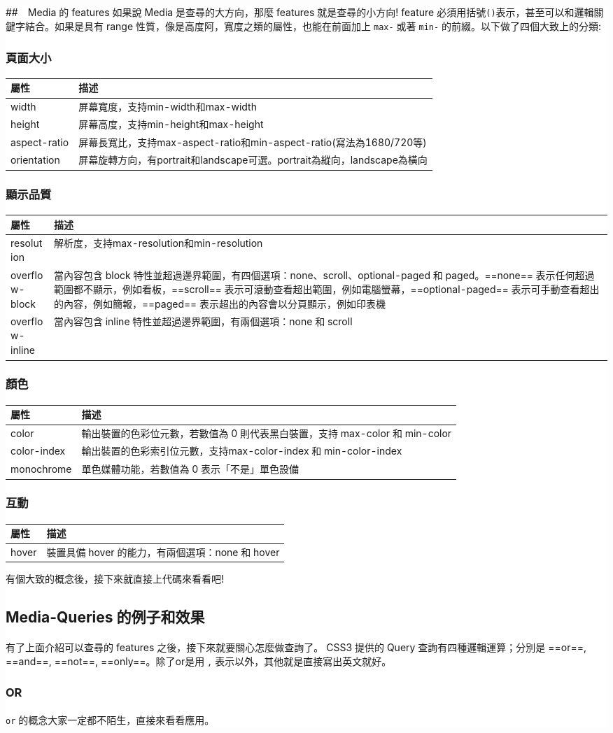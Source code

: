 ##　Media 的 features
如果說 Media 是查尋的大方向，那麼 features 就是查尋的小方向! feature 必須用括號`()`表示，甚至可以和邏輯關鍵字結合。如果是具有 range 性質，像是高度阿，寬度之類的屬性，也能在前面加上 `max-` 或著 `min-` 的前綴。以下做了四個大致上的分類:

### 頁面大小

|屬性|描述|
|:------------|:----------------------------|
|width|屏幕寬度，支持min-width和max-width|
|height|屏幕高度，支持min-height和max-height|
|aspect-ratio|屏幕長寬比，支持max-aspect-ratio和min-aspect-ratio(寫法為1680/720等)|
|orientation|屏幕旋轉方向，有portrait和landscape可選。portrait為縱向，landscape為橫向|

### 顯示品質

|屬性|描述|
|:------------|:----------------------------|
|resolution|解析度，支持max-resolution和min-resolution|
|overflow-block|當內容包含 block 特性並超過邊界範圍，有四個選項：none、scroll、optional-paged 和 paged。==none== 表示任何超過範圍都不顯示，例如看板，==scroll== 表示可滾動查看超出範圍，例如電腦螢幕，==optional-paged== 表示可手動查看超出的內容，例如簡報，==paged== 表示超出的內容會以分頁顯示，例如印表機|
|overflow-inline|當內容包含 inline 特性並超過邊界範圍，有兩個選項：none 和 scroll|

### 顏色

|屬性|描述|
|:------------|:----------------------------|
|color|輸出裝置的色彩位元數，若數值為 0 則代表黑白裝置，支持 max-color 和 min-color|
|color-index|輸出裝置的色彩索引位元數，支持max-color-index 和 min-color-index|
|monochrome|單色媒體功能，若數值為 0 表示「不是」單色設備|

### 互動

|屬性|描述|
|:------------|:----------------------------|
|hover|裝置具備 hover 的能力，有兩個選項：none 和 hover|


有個大致的概念後，接下來就直接上代碼來看看吧!

## Media-Queries 的例子和效果
有了上面介紹可以查尋的 features 之後，接下來就要關心怎麼做查詢了。 CSS3 提供的 Query 查詢有四種邏輯運算；分別是 ==or==, ==and==, ==not==, ==only==。除了or是用 `,` 表示以外，其他就是直接寫出英文就好。

### OR
`or` 的概念大家一定都不陌生，直接來看看應用。
